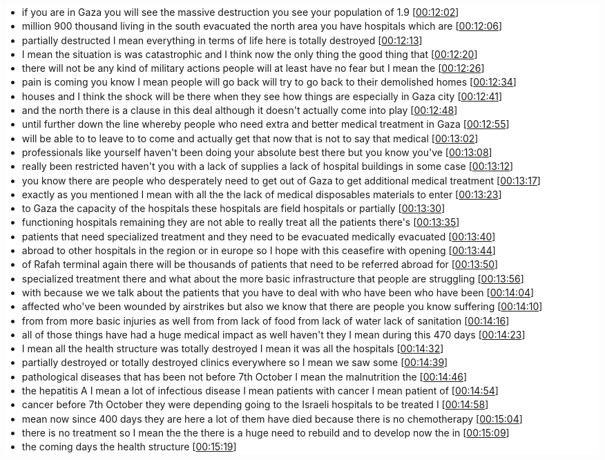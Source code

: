 *  if you are in Gaza you will see the massive destruction you see your population of 1.9 [[00:12:02](https://www.youtube.com/watch?v=a7F-YOePkT8&t=722.0s)]
*  million 900 thousand living in the south evacuated the north area you have hospitals which are [[00:12:06](https://www.youtube.com/watch?v=a7F-YOePkT8&t=726.88s)]
*  partially destructed I mean everything in terms of life here is totally destroyed [[00:12:13](https://www.youtube.com/watch?v=a7F-YOePkT8&t=733.84s)]
*  I mean the situation is was catastrophic and I think now the only thing the good thing that [[00:12:20](https://www.youtube.com/watch?v=a7F-YOePkT8&t=740.96s)]
*  there will not be any kind of military actions people will at least have no fear but I mean the [[00:12:26](https://www.youtube.com/watch?v=a7F-YOePkT8&t=746.96s)]
*  pain is coming you know I mean people will go back will try to go back to their demolished homes [[00:12:34](https://www.youtube.com/watch?v=a7F-YOePkT8&t=754.96s)]
*  houses and I think the shock will be there when they see how things are especially in Gaza city [[00:12:41](https://www.youtube.com/watch?v=a7F-YOePkT8&t=761.12s)]
*  and the north there is a clause in this deal although it doesn't actually come into play [[00:12:48](https://www.youtube.com/watch?v=a7F-YOePkT8&t=768.64s)]
*  until further down the line whereby people who need extra and better medical treatment in Gaza [[00:12:55](https://www.youtube.com/watch?v=a7F-YOePkT8&t=775.52s)]
*  will be able to to leave to to come and actually get that now that is not to say that medical [[00:13:02](https://www.youtube.com/watch?v=a7F-YOePkT8&t=782.32s)]
*  professionals like yourself haven't been doing your absolute best there but you know you've [[00:13:08](https://www.youtube.com/watch?v=a7F-YOePkT8&t=788.56s)]
*  really been restricted haven't you with a lack of supplies a lack of hospital buildings in some case [[00:13:12](https://www.youtube.com/watch?v=a7F-YOePkT8&t=792.2399999999999s)]
*  you know there are people who desperately need to get out of Gaza to get additional medical treatment [[00:13:17](https://www.youtube.com/watch?v=a7F-YOePkT8&t=797.1999999999999s)]
*  exactly as you mentioned I mean with all the the lack of medical disposables materials to enter [[00:13:23](https://www.youtube.com/watch?v=a7F-YOePkT8&t=803.04s)]
*  to Gaza the capacity of the hospitals these hospitals are field hospitals or partially [[00:13:30](https://www.youtube.com/watch?v=a7F-YOePkT8&t=810.16s)]
*  functioning hospitals remaining they are not able to really treat all the patients there's [[00:13:35](https://www.youtube.com/watch?v=a7F-YOePkT8&t=815.12s)]
*  patients that need specialized treatment and they need to be evacuated medically evacuated [[00:13:40](https://www.youtube.com/watch?v=a7F-YOePkT8&t=820.24s)]
*  abroad to other hospitals in the region or in europe so I hope with this ceasefire with opening [[00:13:44](https://www.youtube.com/watch?v=a7F-YOePkT8&t=824.5600000000001s)]
*  of Rafah terminal again there will be thousands of patients that need to be referred abroad for [[00:13:50](https://www.youtube.com/watch?v=a7F-YOePkT8&t=830.72s)]
*  specialized treatment there and what about the more basic infrastructure that people are struggling [[00:13:56](https://www.youtube.com/watch?v=a7F-YOePkT8&t=836.0s)]
*  with because we we talk about the patients that you have to deal with who have been who have been [[00:14:04](https://www.youtube.com/watch?v=a7F-YOePkT8&t=844.48s)]
*  affected who've been wounded by airstrikes but also we know that there are people you know suffering [[00:14:10](https://www.youtube.com/watch?v=a7F-YOePkT8&t=850.24s)]
*  from from more basic injuries as well from from lack of food from lack of water lack of sanitation [[00:14:16](https://www.youtube.com/watch?v=a7F-YOePkT8&t=856.16s)]
*  all of those things have had a huge medical impact as well haven't they I mean during this 470 days [[00:14:23](https://www.youtube.com/watch?v=a7F-YOePkT8&t=863.6800000000001s)]
*  I mean all the health structure was totally destroyed I mean it was all the hospitals [[00:14:32](https://www.youtube.com/watch?v=a7F-YOePkT8&t=872.88s)]
*  partially destroyed or totally destroyed clinics everywhere so I mean we saw some [[00:14:39](https://www.youtube.com/watch?v=a7F-YOePkT8&t=879.76s)]
*  pathological diseases that has been not before 7th October I mean the malnutrition the [[00:14:46](https://www.youtube.com/watch?v=a7F-YOePkT8&t=886.8s)]
*  the hepatitis A I mean a lot of infectious disease I mean patients with cancer I mean patient of [[00:14:54](https://www.youtube.com/watch?v=a7F-YOePkT8&t=894.0s)]
*  cancer before 7th October they were depending going to the Israeli hospitals to be treated I [[00:14:58](https://www.youtube.com/watch?v=a7F-YOePkT8&t=898.96s)]
*  mean now since 400 days they are here a lot of them have died because there is no chemotherapy [[00:15:04](https://www.youtube.com/watch?v=a7F-YOePkT8&t=904.0s)]
*  there is no treatment so I mean the the there is a huge need to rebuild and to develop now the in [[00:15:09](https://www.youtube.com/watch?v=a7F-YOePkT8&t=909.9200000000001s)]
*  the coming days the health structure [[00:15:19](https://www.youtube.com/watch?v=a7F-YOePkT8&t=919.36s)]